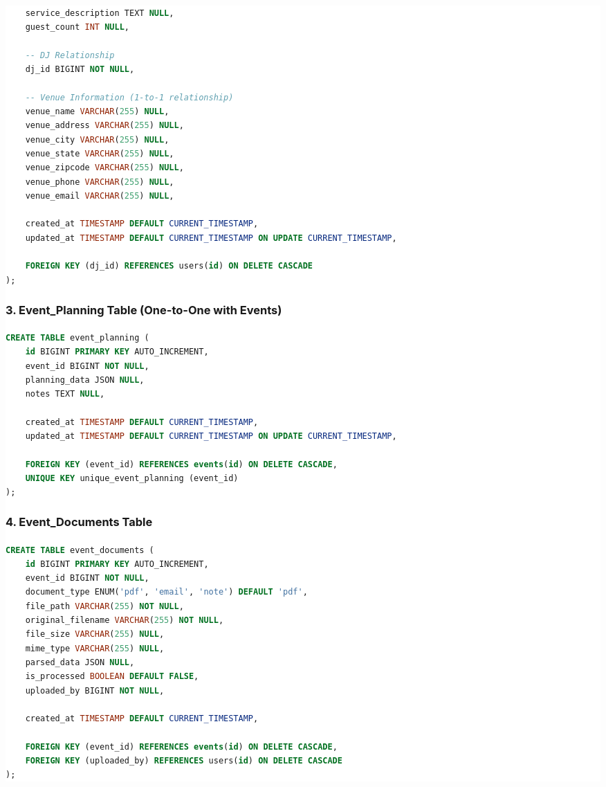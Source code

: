 ```sql
    service_description TEXT NULL,
    guest_count INT NULL,
    
    -- DJ Relationship
    dj_id BIGINT NOT NULL,
    
    -- Venue Information (1-to-1 relationship)
    venue_name VARCHAR(255) NULL,
    venue_address VARCHAR(255) NULL,
    venue_city VARCHAR(255) NULL,
    venue_state VARCHAR(255) NULL,
    venue_zipcode VARCHAR(255) NULL,
    venue_phone VARCHAR(255) NULL,
    venue_email VARCHAR(255) NULL,
    
    created_at TIMESTAMP DEFAULT CURRENT_TIMESTAMP,
    updated_at TIMESTAMP DEFAULT CURRENT_TIMESTAMP ON UPDATE CURRENT_TIMESTAMP,
    
    FOREIGN KEY (dj_id) REFERENCES users(id) ON DELETE CASCADE
);
```

### **3. Event_Planning Table (One-to-One with Events)**
```sql
CREATE TABLE event_planning (
    id BIGINT PRIMARY KEY AUTO_INCREMENT,
    event_id BIGINT NOT NULL,
    planning_data JSON NULL,
    notes TEXT NULL,
    
    created_at TIMESTAMP DEFAULT CURRENT_TIMESTAMP,
    updated_at TIMESTAMP DEFAULT CURRENT_TIMESTAMP ON UPDATE CURRENT_TIMESTAMP,
    
    FOREIGN KEY (event_id) REFERENCES events(id) ON DELETE CASCADE,
    UNIQUE KEY unique_event_planning (event_id)
);
```

### **4. Event_Documents Table**
```sql
CREATE TABLE event_documents (
    id BIGINT PRIMARY KEY AUTO_INCREMENT,
    event_id BIGINT NOT NULL,
    document_type ENUM('pdf', 'email', 'note') DEFAULT 'pdf',
    file_path VARCHAR(255) NOT NULL,
    original_filename VARCHAR(255) NOT NULL,
    file_size VARCHAR(255) NULL,
    mime_type VARCHAR(255) NULL,
    parsed_data JSON NULL,
    is_processed BOOLEAN DEFAULT FALSE,
    uploaded_by BIGINT NOT NULL,
    
    created_at TIMESTAMP DEFAULT CURRENT_TIMESTAMP,
    
    FOREIGN KEY (event_id) REFERENCES events(id) ON DELETE CASCADE,
    FOREIGN KEY (uploaded_by) REFERENCES users(id) ON DELETE CASCADE
);
```
